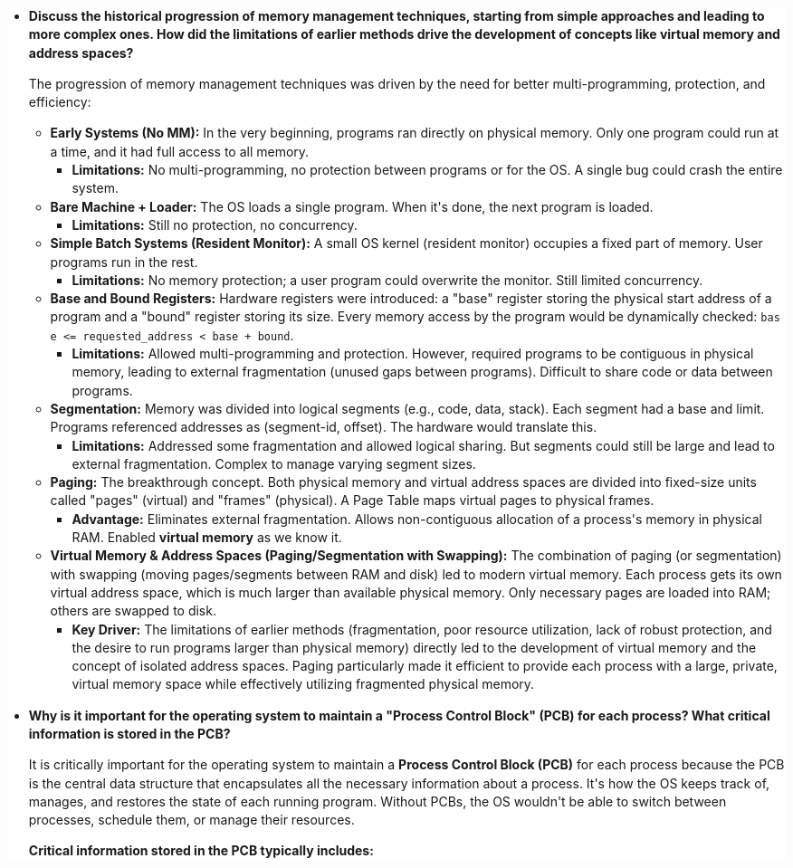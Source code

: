 - **Discuss the historical progression of memory management techniques, starting from simple approaches and leading to more complex ones. How did the limitations of earlier methods drive the development of concepts like virtual memory and address spaces?**
    
    The progression of memory management techniques was driven by the need for better multi-programming, protection, and efficiency:
    
    - **Early Systems (No MM):** In the very beginning, programs ran directly on physical memory. Only one program could run at a time, and it had full access to all memory.
        - **Limitations:** No multi-programming, no protection between programs or for the OS. A single bug could crash the entire system.
    - **Bare Machine + Loader:** The OS loads a single program. When it's done, the next program is loaded.
        - **Limitations:** Still no protection, no concurrency.
    - **Simple Batch Systems (Resident Monitor):** A small OS kernel (resident monitor) occupies a fixed part of memory. User programs run in the rest.
        - **Limitations:** No memory protection; a user program could overwrite the monitor. Still limited concurrency.
    - **Base and Bound Registers:** Hardware registers were introduced: a "base" register storing the physical start address of a program and a "bound" register storing its size. Every memory access by the program would be dynamically checked: `base <= requested_address < base + bound`.
        - **Limitations:** Allowed multi-programming and protection. However, required programs to be contiguous in physical memory, leading to external fragmentation (unused gaps between programs). Difficult to share code or data between programs.
    - **Segmentation:** Memory was divided into logical segments (e.g., code, data, stack). Each segment had a base and limit. Programs referenced addresses as (segment-id, offset). The hardware would translate this.
        - **Limitations:** Addressed some fragmentation and allowed logical sharing. But segments could still be large and lead to external fragmentation. Complex to manage varying segment sizes.
    - **Paging:** The breakthrough concept. Both physical memory and virtual address spaces are divided into fixed-size units called "pages" (virtual) and "frames" (physical). A Page Table maps virtual pages to physical frames.
        - **Advantage:** Eliminates external fragmentation. Allows non-contiguous allocation of a process's memory in physical RAM. Enabled **virtual memory** as we know it.
    - **Virtual Memory & Address Spaces (Paging/Segmentation with Swapping):** The combination of paging (or segmentation) with swapping (moving pages/segments between RAM and disk) led to modern virtual memory. Each process gets its own virtual address space, which is much larger than available physical memory. Only necessary pages are loaded into RAM; others are swapped to disk.
        - **Key Driver:** The limitations of earlier methods (fragmentation, poor resource utilization, lack of robust protection, and the desire to run programs larger than physical memory) directly led to the development of virtual memory and the concept of isolated address spaces. Paging particularly made it efficient to provide each process with a large, private, virtual memory space while effectively utilizing fragmented physical memory.
- **Why is it important for the operating system to maintain a "Process Control Block" (PCB) for each process? What critical information is stored in the PCB?**
    
    It is critically important for the operating system to maintain a **Process Control Block (PCB)** for each process because the PCB is the central data structure that encapsulates all the necessary information about a process. It's how the OS keeps track of, manages, and restores the state of each running program. Without PCBs, the OS wouldn't be able to switch between processes, schedule them, or manage their resources.
    
    **Critical information stored in the PCB typically includes:**
    